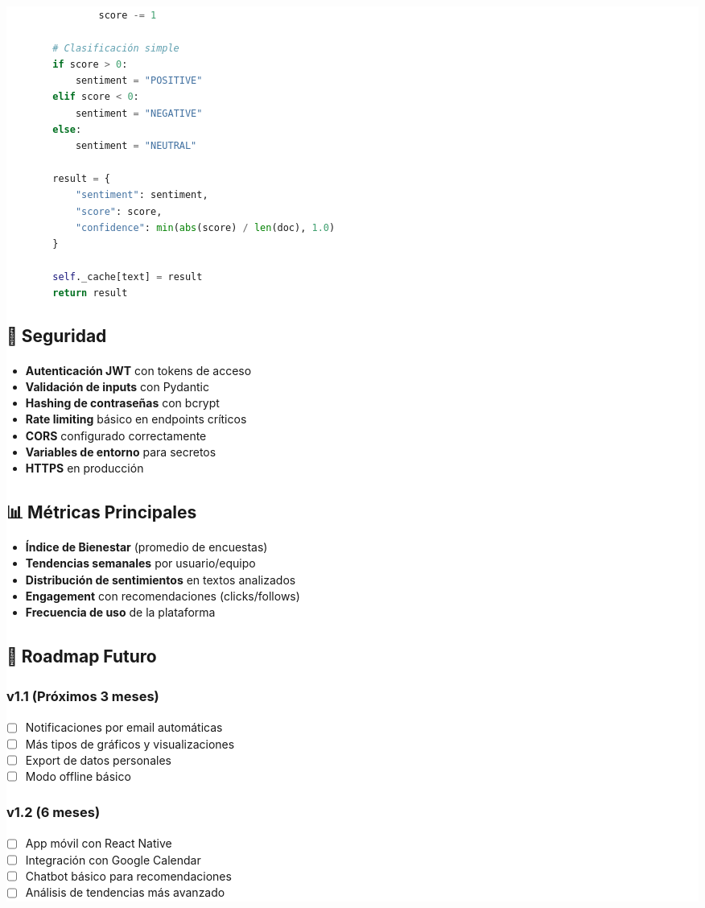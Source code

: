 ```python
                score -= 1
        
        # Clasificación simple
        if score > 0:
            sentiment = "POSITIVE"
        elif score < 0:
            sentiment = "NEGATIVE"
        else:
            sentiment = "NEUTRAL"
        
        result = {
            "sentiment": sentiment,
            "score": score,
            "confidence": min(abs(score) / len(doc), 1.0)
        }
        
        self._cache[text] = result
        return result
```

## 🔐 Seguridad

- **Autenticación JWT** con tokens de acceso
- **Validación de inputs** con Pydantic
- **Hashing de contraseñas** con bcrypt
- **Rate limiting** básico en endpoints críticos
- **CORS** configurado correctamente
- **Variables de entorno** para secretos
- **HTTPS** en producción

## 📊 Métricas Principales

- **Índice de Bienestar** (promedio de encuestas)
- **Tendencias semanales** por usuario/equipo
- **Distribución de sentimientos** en textos analizados
- **Engagement** con recomendaciones (clicks/follows)
- **Frecuencia de uso** de la plataforma

## 🚀 Roadmap Futuro

### v1.1 (Próximos 3 meses)
- [ ] Notificaciones por email automáticas
- [ ] Más tipos de gráficos y visualizaciones  
- [ ] Export de datos personales
- [ ] Modo offline básico

### v1.2 (6 meses)
- [ ] App móvil con React Native
- [ ] Integración con Google Calendar
- [ ] Chatbot básico para recomendaciones
- [ ] Análisis de tendencias más avanzado
